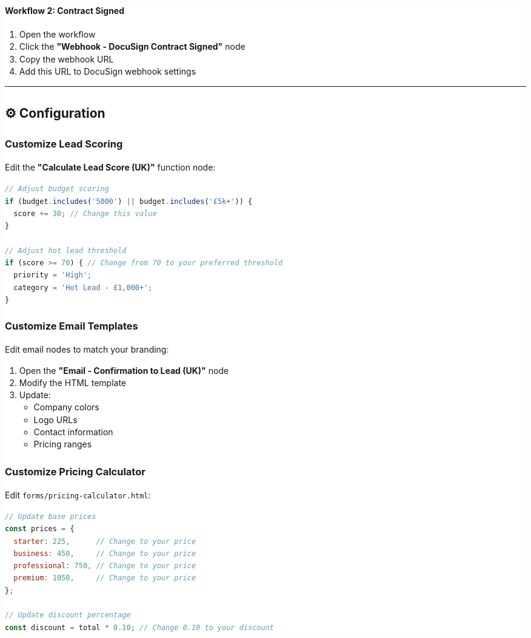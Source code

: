 #### Workflow 2: Contract Signed

1. Open the workflow
2. Click the **"Webhook - DocuSign Contract Signed"** node
3. Copy the webhook URL
4. Add this URL to DocuSign webhook settings

---

## ⚙️ Configuration

### Customize Lead Scoring

Edit the **"Calculate Lead Score (UK)"** function node:

```javascript
// Adjust budget scoring
if (budget.includes('5000') || budget.includes('£5k+')) {
  score += 30; // Change this value
}

// Adjust hot lead threshold
if (score >= 70) { // Change from 70 to your preferred threshold
  priority = 'High';
  category = 'Hot Lead - £1,000+';
}
```

### Customize Email Templates

Edit email nodes to match your branding:

1. Open the **"Email - Confirmation to Lead (UK)"** node
2. Modify the HTML template
3. Update:
   - Company colors
   - Logo URLs
   - Contact information
   - Pricing ranges

### Customize Pricing Calculator

Edit `forms/pricing-calculator.html`:

```javascript
// Update base prices
const prices = {
  starter: 225,      // Change to your price
  business: 450,     // Change to your price
  professional: 750, // Change to your price
  premium: 1050,     // Change to your price
};

// Update discount percentage
const discount = total * 0.10; // Change 0.10 to your discount
```
